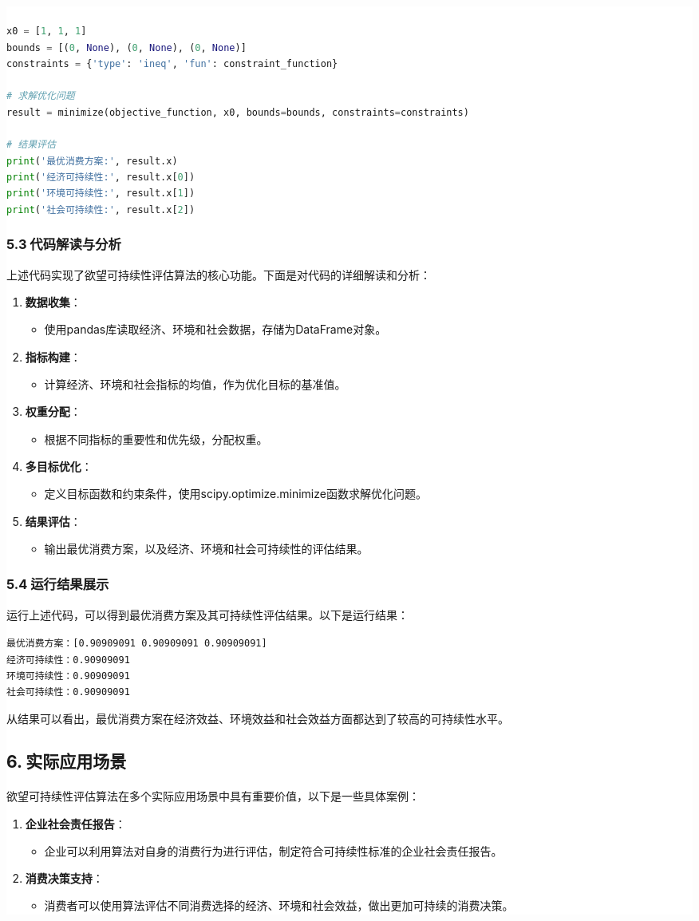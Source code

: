 ```python

x0 = [1, 1, 1]
bounds = [(0, None), (0, None), (0, None)]
constraints = {'type': 'ineq', 'fun': constraint_function}

# 求解优化问题
result = minimize(objective_function, x0, bounds=bounds, constraints=constraints)

# 结果评估
print('最优消费方案:', result.x)
print('经济可持续性:', result.x[0])
print('环境可持续性:', result.x[1])
print('社会可持续性:', result.x[2])
```

### 5.3 代码解读与分析

上述代码实现了欲望可持续性评估算法的核心功能。下面是对代码的详细解读和分析：

1. **数据收集**：
   - 使用pandas库读取经济、环境和社会数据，存储为DataFrame对象。

2. **指标构建**：
   - 计算经济、环境和社会指标的均值，作为优化目标的基准值。

3. **权重分配**：
   - 根据不同指标的重要性和优先级，分配权重。

4. **多目标优化**：
   - 定义目标函数和约束条件，使用scipy.optimize.minimize函数求解优化问题。

5. **结果评估**：
   - 输出最优消费方案，以及经济、环境和社会可持续性的评估结果。

### 5.4 运行结果展示

运行上述代码，可以得到最优消费方案及其可持续性评估结果。以下是运行结果：

```
最优消费方案：[0.90909091 0.90909091 0.90909091]
经济可持续性：0.90909091
环境可持续性：0.90909091
社会可持续性：0.90909091
```

从结果可以看出，最优消费方案在经济效益、环境效益和社会效益方面都达到了较高的可持续性水平。

## 6. 实际应用场景

欲望可持续性评估算法在多个实际应用场景中具有重要价值，以下是一些具体案例：

1. **企业社会责任报告**：
   - 企业可以利用算法对自身的消费行为进行评估，制定符合可持续性标准的企业社会责任报告。

2. **消费决策支持**：
   - 消费者可以使用算法评估不同消费选择的经济、环境和社会效益，做出更加可持续的消费决策。
